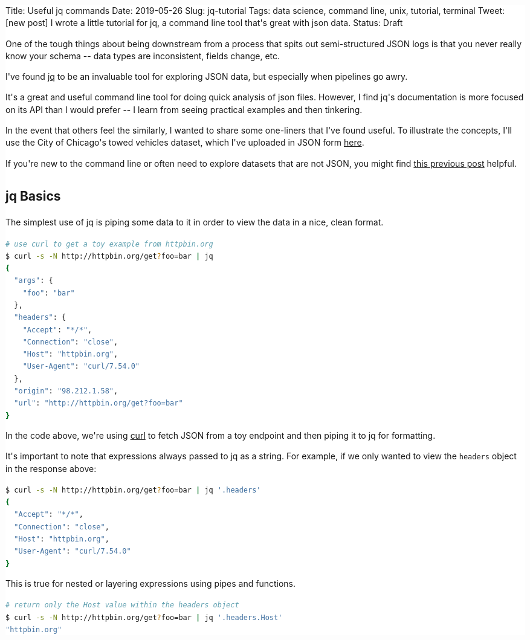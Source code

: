Title: Useful jq commands
Date: 2019-05-26
Slug: jq-tutorial
Tags: data science, command line, unix, tutorial, terminal
Tweet: [new post] I wrote a little tutorial for jq, a command line tool that's great with json data.
Status: Draft

One of the tough things about being downstream from a process that spits out
semi-structured JSON logs is that you never really know your schema -- data
types are inconsistent, fields change, etc.

I've found [jq](https://stedolan.github.io/jq/) to be an invaluable tool for
exploring JSON data, but especially when pipelines go awry.

It's a great and useful command line tool for doing quick analysis of json
files. However, I find jq's documentation is more focused on its API than I
would prefer -- I learn from seeing practical examples and then tinkering.

In the event that others feel the similarly, I wanted to share some one-liners
that I've found useful. To illustrate the concepts, I'll use the City of
Chicago's towed vehicles dataset, which I've uploaded in JSON form
[here](https://gist.github.com/gjreda/d0fb779d787e38d13898d6811ab1077f).

If you're new to the command line or often need to explore datasets that are not
JSON, you might find [this previous
post](/2013/07/15/unix-commands-for-data-science/) helpful.

## jq Basics
The simplest use of jq is piping some data to it in order to view the data in a
nice, clean format.
```bash
# use curl to get a toy example from httpbin.org
$ curl -s -N http://httpbin.org/get?foo=bar | jq
{
  "args": {
    "foo": "bar"
  },
  "headers": {
    "Accept": "*/*",
    "Connection": "close",
    "Host": "httpbin.org",
    "User-Agent": "curl/7.54.0"
  },
  "origin": "98.212.1.58",
  "url": "http://httpbin.org/get?foo=bar"
}
```
In the code above, we're using [curl](https://curl.haxx.se/) to fetch JSON from
a toy endpoint and then piping it to jq for formatting.

It's important to note that expressions always passed to jq as a string. For example, if we only wanted to view the `headers` object in the response above:
```bash
$ curl -s -N http://httpbin.org/get?foo=bar | jq '.headers'
{
  "Accept": "*/*",
  "Connection": "close",
  "Host": "httpbin.org",
  "User-Agent": "curl/7.54.0"
}
```
This is true for nested or layering expressions using pipes and functions.
```bash
# return only the Host value within the headers object
$ curl -s -N http://httpbin.org/get?foo=bar | jq '.headers.Host'
"httpbin.org"
```